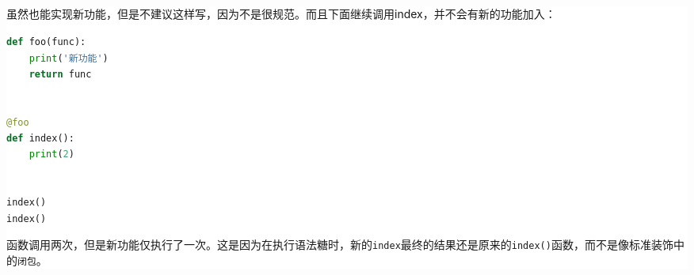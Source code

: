 虽然也能实现新功能，但是不建议这样写，因为不是很规范。而且下面继续调用index，并不会有新的功能加入：

```python
def foo(func):
    print('新功能')
    return func


@foo
def index():
    print(2)


index()
index()
```

函数调用两次，但是新功能仅执行了一次。这是因为在执行语法糖时，新的`index`最终的结果还是原来的`index()`函数，而不是像标准装饰中的`闭包`。

